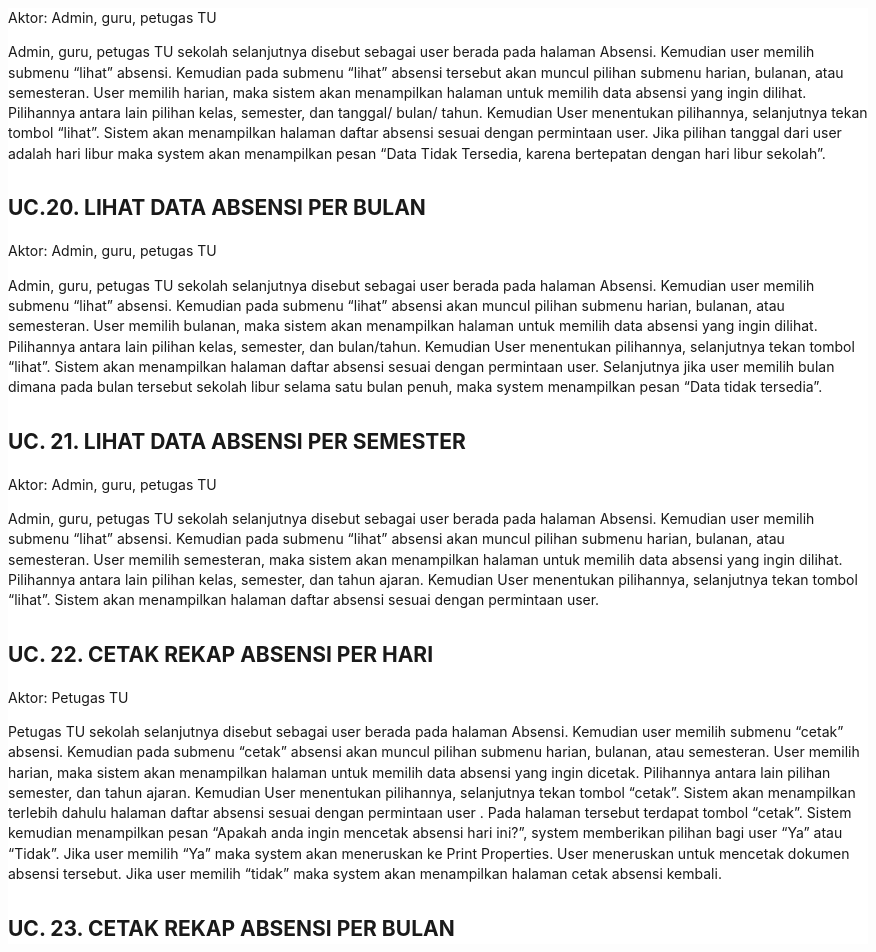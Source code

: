 Aktor: Admin, guru, petugas TU

Admin, guru, petugas TU sekolah selanjutnya disebut sebagai user berada pada halaman Absensi. Kemudian user memilih submenu “lihat” absensi. Kemudian pada submenu “lihat” absensi tersebut akan muncul pilihan submenu harian, bulanan, atau semesteran. User memilih harian, maka sistem akan menampilkan halaman untuk memilih data absensi yang ingin dilihat. Pilihannya antara lain pilihan kelas, semester, dan tanggal/ bulan/ tahun. Kemudian User menentukan pilihannya, selanjutnya tekan tombol “lihat”. Sistem akan menampilkan halaman daftar absensi sesuai dengan permintaan user. Jika pilihan tanggal dari user adalah hari libur maka system akan menampilkan pesan “Data Tidak Tersedia, karena bertepatan dengan hari libur sekolah”.


## UC.20. LIHAT DATA ABSENSI PER BULAN ##

Aktor: Admin, guru, petugas TU

Admin, guru, petugas TU sekolah selanjutnya disebut sebagai user berada pada halaman Absensi. Kemudian user memilih submenu “lihat” absensi. Kemudian pada submenu “lihat” absensi akan muncul pilihan submenu harian, bulanan, atau semesteran. User memilih bulanan, maka sistem akan menampilkan halaman untuk memilih data absensi yang ingin dilihat. Pilihannya antara lain pilihan kelas, semester, dan bulan/tahun. Kemudian User menentukan pilihannya, selanjutnya tekan tombol “lihat”. Sistem akan menampilkan halaman daftar absensi sesuai dengan permintaan user. Selanjutnya jika user memilih bulan dimana pada bulan tersebut sekolah libur selama satu bulan penuh, maka system menampilkan pesan “Data tidak tersedia”.


## UC. 21. LIHAT DATA ABSENSI PER SEMESTER ##

Aktor: Admin, guru, petugas TU

Admin, guru, petugas TU sekolah selanjutnya disebut sebagai user berada pada halaman Absensi. Kemudian user memilih submenu “lihat” absensi. Kemudian pada submenu “lihat” absensi akan muncul pilihan submenu harian, bulanan, atau semesteran. User memilih semesteran, maka sistem akan menampilkan halaman untuk memilih data absensi yang ingin dilihat. Pilihannya antara lain pilihan kelas, semester, dan tahun ajaran. Kemudian User menentukan pilihannya, selanjutnya tekan tombol “lihat”. Sistem akan menampilkan halaman daftar absensi sesuai dengan permintaan user.


## UC. 22. CETAK REKAP ABSENSI PER HARI ##

Aktor: Petugas TU

Petugas TU sekolah selanjutnya disebut sebagai user berada pada halaman Absensi. Kemudian user memilih submenu “cetak” absensi. Kemudian pada submenu “cetak” absensi akan muncul pilihan submenu harian, bulanan, atau semesteran. User memilih harian, maka sistem akan menampilkan halaman untuk memilih data absensi yang ingin dicetak. Pilihannya antara lain pilihan semester, dan tahun ajaran. Kemudian User menentukan pilihannya, selanjutnya tekan tombol “cetak”. Sistem akan menampilkan terlebih dahulu halaman daftar absensi sesuai dengan permintaan user . Pada halaman tersebut terdapat tombol “cetak”. Sistem kemudian menampilkan pesan “Apakah anda ingin mencetak absensi hari ini?”, system memberikan pilihan bagi user “Ya” atau “Tidak”. Jika user memilih “Ya” maka system akan meneruskan ke Print Properties. User meneruskan untuk mencetak dokumen absensi tersebut. Jika user memilih “tidak” maka system akan menampilkan halaman cetak absensi kembali.


## UC. 23. CETAK REKAP ABSENSI PER BULAN ##
